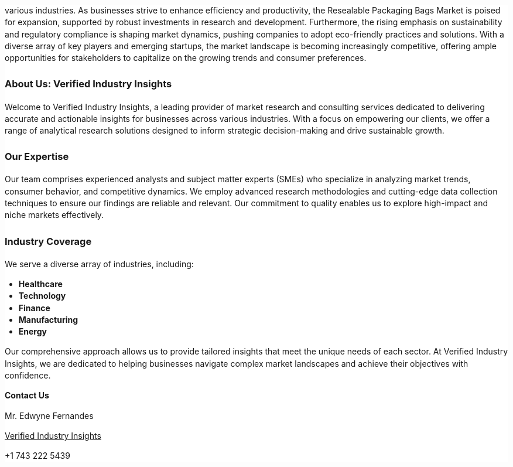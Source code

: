 various industries. As businesses strive to enhance efficiency and productivity, the Resealable Packaging Bags Market is poised for expansion, supported by robust investments in research and development. Furthermore, the rising emphasis on sustainability and regulatory compliance is shaping market dynamics, pushing companies to adopt eco-friendly practices and solutions. With a diverse array of key players and emerging startups, the market landscape is becoming increasingly competitive, offering ample opportunities for stakeholders to capitalize on the growing trends and consumer preferences.</p><h3>About Us: Verified Industry Insights</h3><p>Welcome to Verified Industry Insights, a leading provider of market research and consulting services dedicated to delivering accurate and actionable insights for businesses across various industries. With a focus on empowering our clients, we offer a range of analytical research solutions designed to inform strategic decision-making and drive sustainable growth.</p><h3>Our Expertise</h3><p>Our team comprises experienced analysts and subject matter experts (SMEs) who specialize in analyzing market trends, consumer behavior, and competitive dynamics. We employ advanced research methodologies and cutting-edge data collection techniques to ensure our findings are reliable and relevant. Our commitment to quality enables us to explore high-impact and niche markets effectively.</p><h3>Industry Coverage</h3><p>We serve a diverse array of industries, including:</p><ul><li><strong>Healthcare</strong></li><li><strong>Technology</strong></li><li><strong>Finance</strong></li><li><strong>Manufacturing</strong></li><li><strong>Energy</strong></li></ul><p>Our comprehensive approach allows us to provide tailored insights that meet the unique needs of each sector. At Verified Industry Insights, we are dedicated to helping businesses navigate complex market landscapes and achieve their objectives with confidence.</p><p><strong>Contact Us</strong></p><p>Mr. Edwyne Fernandes</p><p><a href="https://www.verifiedindustryinsights.com/">Verified Industry Insights</a></p><p>+1 743 222 5439</p>
